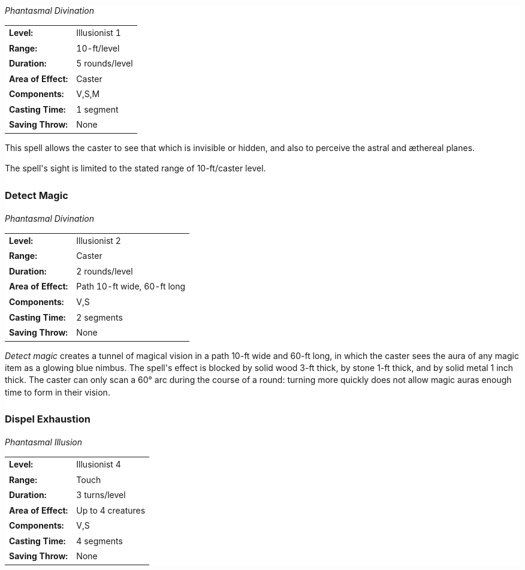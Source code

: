 *Phantasmal Divination*

|     |     |
| --- | --- |
| **Level:** | Illusionist 1 |
| **Range:** | 10-ft/level |
| **Duration:** | 5 rounds/level |
| **Area of Effect:** | Caster |
| **Components:** | V,S,M |
| **Casting Time:** | 1 segment |
| **Saving Throw:** | None |

This spell allows the caster to see that which is invisible or hidden, and also to perceive the astral and æthereal planes.

The spell's sight is limited to the stated range of 10-ft/caster level.

### Detect Magic

*Phantasmal Divination*

|     |     |
| --- | --- |
| **Level:** | Illusionist 2 |
| **Range:** | Caster |
| **Duration:** | 2 rounds/level |
| **Area of Effect:** | Path 10-ft wide, 60-ft long |
| **Components:** | V,S |
| **Casting Time:** | 2 segments |
| **Saving Throw:** | None |

*Detect magic* creates a tunnel of magical vision in a path 10-ft wide and 60-ft long, in which the caster sees the aura of any magic item as a glowing blue nimbus. The spell's effect is blocked by solid wood 3-ft thick, by stone 1-ft thick, and by solid metal 1 inch thick. The caster can only scan a 60° arc during the course of a round: turning more quickly does not allow magic auras enough time to form in their vision.

### Dispel Exhaustion

*Phantasmal Illusion*

|     |     |
| --- | --- |
| **Level:** | Illusionist 4 |
| **Range:** | Touch |
| **Duration:** | 3 turns/level |
| **Area of Effect:** | Up to 4 creatures |
| **Components:** | V,S |
| **Casting Time:** | 4 segments |
| **Saving Throw:** | None |

